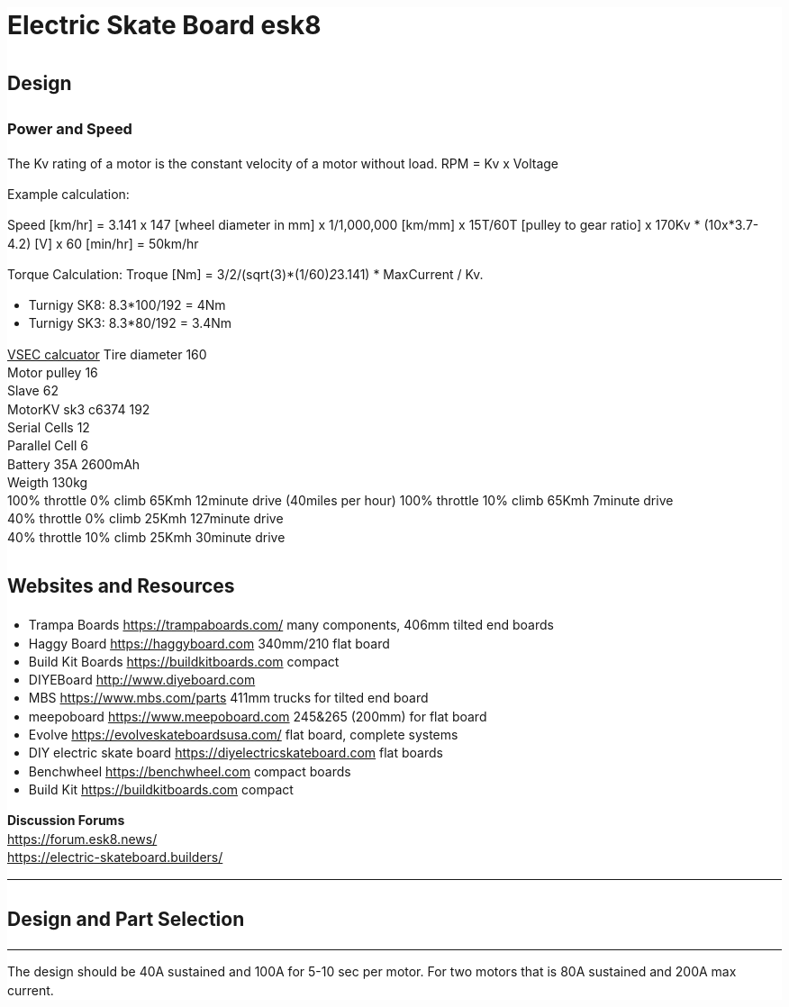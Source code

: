 # Electric Skate Board esk8

## Design
### Power and Speed
The Kv rating of a motor is the constant velocity of a motor without load. RPM = Kv x Voltage 

Example calculation:

Speed [km/hr] = 3.141 x 147 [wheel diameter in mm] x 1/1,000,000 [km/mm] x 15T/60T [pulley to gear ratio] x  170Kv * (10x*3.7-4.2) [V] x 60 [min/hr] = 50km/hr

Torque Calculation: Troque [Nm] = 3/2/(sqrt(3)*(1/60)*2*3.141) * MaxCurrent / Kv.

* Turnigy SK8: 8.3*100/192 = 4Nm
* Turnigy SK3: 8.3*80/192 = 3.4Nm

[VSEC calcuator](https://vesc-project.com/calculators)
Tire diameter 160  
Motor pulley 16  
Slave 62  
MotorKV sk3 c6374 192  
Serial Cells 12  
Parallel Cell 6  
Battery 35A 2600mAh  
Weigth 130kg  
100% throttle 0% climb 65Kmh 12minute drive  (40miles per hour)
100% throttle 10% climb 65Kmh 7minute drive  
40% throttle 0% climb 25Kmh 127minute drive  
40% throttle 10% climb 25Kmh 30minute drive  

## Websites and Resources
* Trampa Boards https://trampaboards.com/ many components, 406mm tilted end boards
* Haggy Board https://haggyboard.com 340mm/210 flat board
* Build Kit Boards https://buildkitboards.com compact
* DIYEBoard http://www.diyeboard.com
* MBS https://www.mbs.com/parts 411mm trucks for tilted end board
* meepoboard https://www.meepoboard.com 245&265 (200mm) for flat board
* Evolve https://evolveskateboardsusa.com/ flat board, complete systems
* DIY electric skate board https://diyelectricskateboard.com flat boards
* Benchwheel https://benchwheel.com compact boards
* Build Kit https://buildkitboards.com compact

**Discussion Forums**  
https://forum.esk8.news/  
https://electric-skateboard.builders/  

---
## Design and Part Selection
---
The design should be 40A sustained and 100A for 5-10 sec per motor. For two motors that is 80A sustained and 200A max current.
